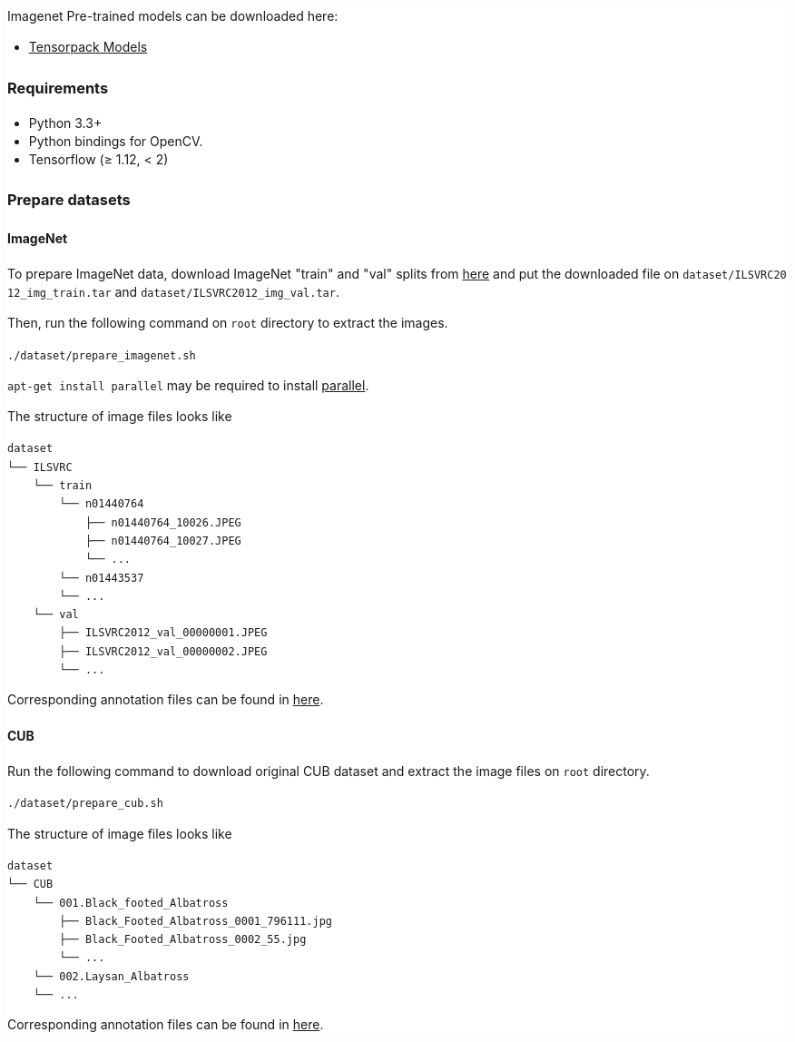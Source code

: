 Imagenet Pre-trained models can be downloaded here:
- [Tensorpack Models](http://models.tensorpack.com/)


### Requirements
- Python 3.3+
- Python bindings for OpenCV.
- Tensorflow (≥ 1.12, < 2)

### Prepare datasets
#### ImageNet
To prepare ImageNet data, download ImageNet "train" and "val" splits from 
[here](http://www.image-net.org/) and put the downloaded file on 
`dataset/ILSVRC2012_img_train.tar` and `dataset/ILSVRC2012_img_val.tar`.

Then, run the following command on `root` directory to extract the images. 
```
./dataset/prepare_imagenet.sh
```
`apt-get install parallel` may be required to install [parallel](https://www.gnu.org/software/parallel/).

The structure of image files looks like
```
dataset
└── ILSVRC
    └── train
        └── n01440764
            ├── n01440764_10026.JPEG
            ├── n01440764_10027.JPEG
            └── ...
        └── n01443537
        └── ...
    └── val
        ├── ILSVRC2012_val_00000001.JPEG
        ├── ILSVRC2012_val_00000002.JPEG
        └── ...
```
Corresponding annotation files can be found in [here](labels/ILSVRC).

#### CUB

Run the following command to download original CUB dataset and extract the image 
files on `root` directory.

```
./dataset/prepare_cub.sh
```

The structure of image files looks like
```
dataset
└── CUB
    └── 001.Black_footed_Albatross
        ├── Black_Footed_Albatross_0001_796111.jpg
        ├── Black_Footed_Albatross_0002_55.jpg
        └── ...
    └── 002.Laysan_Albatross
    └── ...
```
Corresponding annotation files can be found in [here](labels/CUB).
